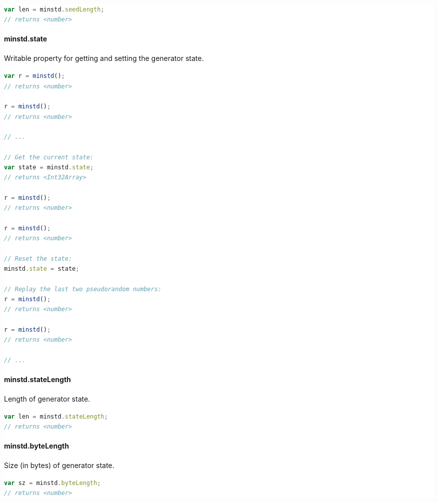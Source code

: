 ```javascript
var len = minstd.seedLength;
// returns <number>
```

#### minstd.state

Writable property for getting and setting the generator state.

```javascript
var r = minstd();
// returns <number>

r = minstd();
// returns <number>

// ...

// Get the current state:
var state = minstd.state;
// returns <Int32Array>

r = minstd();
// returns <number>

r = minstd();
// returns <number>

// Reset the state:
minstd.state = state;

// Replay the last two pseudorandom numbers:
r = minstd();
// returns <number>

r = minstd();
// returns <number>

// ...
```

#### minstd.stateLength

Length of generator state.

```javascript
var len = minstd.stateLength;
// returns <number>
```

#### minstd.byteLength

Size (in bytes) of generator state.

```javascript
var sz = minstd.byteLength;
// returns <number>
```

